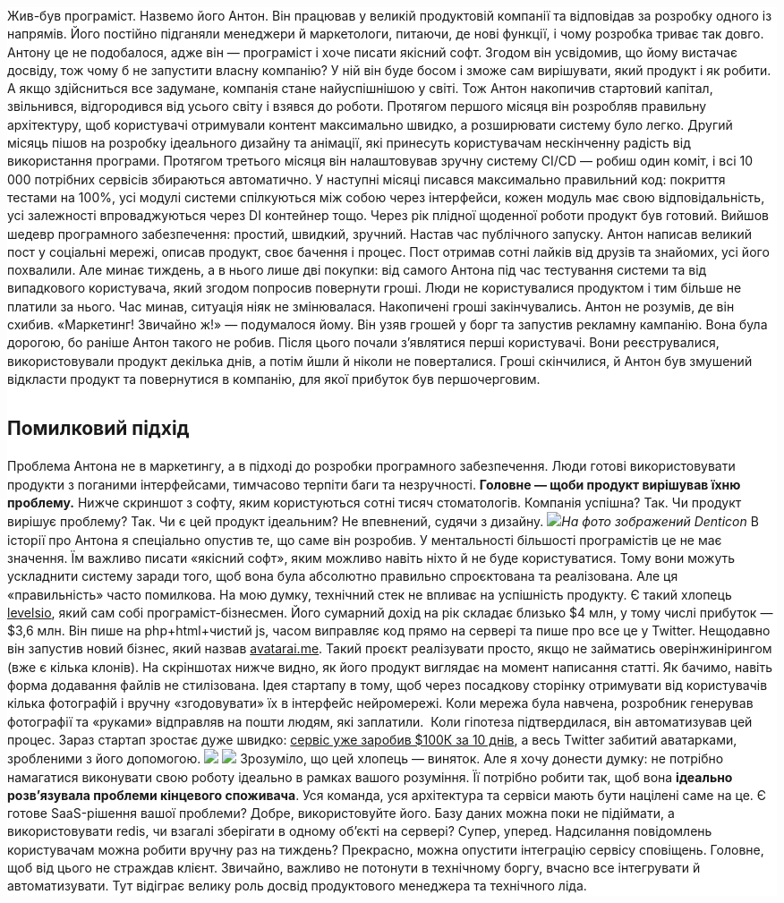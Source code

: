 Жив-був програміст. Назвемо його Антон. Він працював у великій продуктовій компанії та відповідав за розробку одного із напрямів. Його постійно підганяли менеджери й маркетологи, питаючи, де нові функції, і чому розробка триває так довго. Антону це не подобалося, адже він — програміст і хоче писати якісний софт. Згодом він усвідомив, що йому вистачає досвіду, тож чому б не запустити власну компанію? У ній він буде босом і зможе сам вирішувати, який продукт і як робити. А якщо здійсниться все задумане, компанія стане найуспішнішою у світі. Тож Антон накопичив стартовий капітал, звільнився, відгородився від усього світу і взявся до роботи. Протягом першого місяця він розробляв правильну архітектуру, щоб користувачі отримували контент максимально швидко, а розширювати систему було легко. Другий місяць пішов на розробку ідеального дизайну та анімації, які принесуть користувачам нескінченну радість від використання програми. Протягом третього місяця він налаштовував зручну систему CI/CD — робиш один коміт, і всі 10 000 потрібних сервісів збираються автоматично. У наступні місяці писався максимально правильний код: покриття тестами на 100%, усі модулі системи спілкуються між собою через інтерфейси, кожен модуль має свою відповідальність, усі залежності впроваджуються через DI контейнер тощо. Через рік плідної щоденної роботи продукт був готовий. Вийшов шедевр програмного забезпечення: простий, швидкий, зручний. Настав час публічного запуску. Антон написав великий пост у соціальні мережі, описав продукт, своє бачення і процес. Пост отримав сотні лайків від друзів та знайомих, усі його похвалили. Але минає тиждень, а в нього лише дві покупки: від самого Антона під час тестування системи та від випадкового користувача, який згодом попросив повернути гроші. Люди не користувалися продуктом і тим більше не платили за нього. Час минав, ситуація ніяк не змінювалася. Накопичені гроші закінчувались. Антон не розумів, де він схибив. «Маркетинг! Звичайно ж!» — подумалося йому. Він узяв грошей у борг та запустив рекламну кампанію. Вона була дорогою, бо раніше Антон такого не робив. Після цього почали з’являтися перші користувачі. Вони реєструвалися, використовували продукт декілька днів, а потім йшли й ніколи не поверталися. Гроші скінчилися, й Антон був змушений відкласти продукт та повернутися в компанію, для якої прибуток був першочерговим.

## Помилковий підхід

Проблема Антона не в маркетингу, а в підході до розробки програмного забезпечення. Люди готові використовувати продукти з поганими інтерфейсами, тимчасово терпіти баги та незручності. **Головне — щоби продукт вирішував їхню проблему.** Нижче скриншот з софту, яким користуються сотні тисяч стоматологів. Компанія успішна? Так. Чи продукт вирішує проблему? Так. Чи є цей продукт ідеальним? Не впевнений, судячи з дизайну. ![](/overengineering/image_78376713161671190676257.png)_На фото зображений Denticon_ В історії про Антона я спеціально опустив те, що саме він розробив. У ментальності більшості програмістів це не має значення. Їм важливо писати «якісний софт», яким можливо навіть ніхто й не буде користуватися. Тому вони можуть ускладнити систему заради того, щоб вона була абсолютно правильно спроєктована та реалізована. Але ця «правильність» часто помилкова. На мою думку, технічний стек не впливає на успішність продукту. Є такий хлопець [levelsio](https://twitter.com/levelsio), який сам собі програміст-бізнесмен. Його сумарний дохід на рік складає близько $4 млн, у тому числі прибуток — $3,6 млн. Він пише на php+html+чистий js, часом виправляє код прямо на сервері та пише про все це у Twitter. Нещодавно він запустив новий бізнес, який назвав [avatarai.me](http://avatarai.me). Такий проєкт реалізувати просто, якщо не займатись оверінжинірингом (вже є кілька клонів). На скріншотах нижче видно, як його продукт виглядає на момент написання статті. Як бачимо, навіть форма додавання файлів не стилізована. Ідея стартапу в тому, щоб через посадкову сторінку отримувати від користувачів кілька фотографій і вручну «згодовувати» їх в інтерфейс нейромережі. Коли мережа була навчена, розробник генерував фотографії та «руками» відправляв[](http://onlinecorrector.com.ua/%D1%97%D1%85-%D1%96-%D1%97%D1%85%D0%BD%D1%96%D0%B9) на пошти людям, які заплатили.  Коли гіпотеза підтвердилася, він автоматизував цей процес. Зараз стартап зростає дуже швидко: [сервіс уже заробив $100К за 10 днів](https://twitter.com/levelsio/status/1589737798244118528?s=20&t=Ex7S2zoNliqp9nfyBmLkbg), а весь Twitter забитий аватарками, зробленими з його допомогою. ![](/overengineering/image_46078967371671190676477.png) ![](/overengineering/image_53358489781671190676792.png) Зрозуміло, що цей хлопець — виняток. Але я хочу донести думку: не потрібно намагатися виконувати свою роботу ідеально в рамках вашого розуміння. Її потрібно робити так, щоб вона **ідеально розв’язувала проблеми кінцевого споживача**. Уся команда, уся архітектура та сервіси мають бути націлені саме на це. Є готове SaaS-рішення вашої проблеми? Добре, використовуйте його. Базу даних можна поки не підіймати, а використовувати redis, чи взагалі зберігати в одному об’єкті на сервері? Супер, уперед. Надсилання повідомлень користувачам можна робити вручну раз на тиждень? Прекрасно, можна опустити інтеграцію сервісу сповіщень. Головне, щоб від цього не страждав клієнт. Звичайно, важливо не потонути в технічному боргу, вчасно все інтегрувати й автоматизувати. Тут відіграє велику роль досвід продуктового менеджера та технічного ліда.
